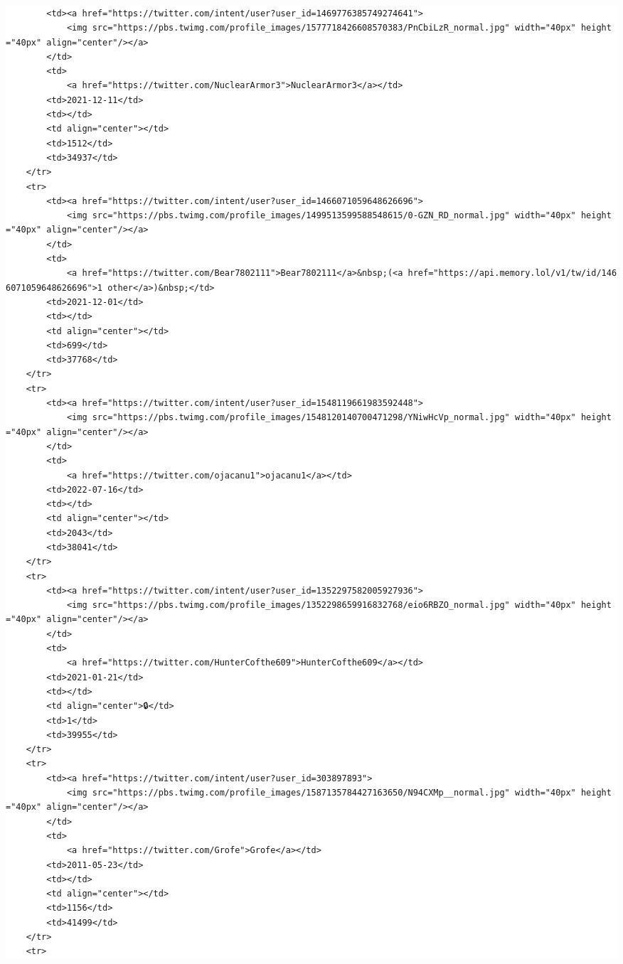             <td><a href="https://twitter.com/intent/user?user_id=1469776385749274641">
                <img src="https://pbs.twimg.com/profile_images/1577718426608570383/PnCbiLzR_normal.jpg" width="40px" height="40px" align="center"/></a>
            </td>
            <td>
                <a href="https://twitter.com/NuclearArmor3">NuclearArmor3</a></td>
            <td>2021-12-11</td>
            <td></td>
            <td align="center"></td>
            <td>1512</td>
            <td>34937</td>
        </tr>
        <tr>
            <td><a href="https://twitter.com/intent/user?user_id=1466071059648626696">
                <img src="https://pbs.twimg.com/profile_images/1499513599588548615/0-GZN_RD_normal.jpg" width="40px" height="40px" align="center"/></a>
            </td>
            <td>
                <a href="https://twitter.com/Bear7802111">Bear7802111</a>&nbsp;(<a href="https://api.memory.lol/v1/tw/id/1466071059648626696">1 other</a>)&nbsp;</td>
            <td>2021-12-01</td>
            <td></td>
            <td align="center"></td>
            <td>699</td>
            <td>37768</td>
        </tr>
        <tr>
            <td><a href="https://twitter.com/intent/user?user_id=1548119661983592448">
                <img src="https://pbs.twimg.com/profile_images/1548120140700471298/YNiwHcVp_normal.jpg" width="40px" height="40px" align="center"/></a>
            </td>
            <td>
                <a href="https://twitter.com/ojacanu1">ojacanu1</a></td>
            <td>2022-07-16</td>
            <td></td>
            <td align="center"></td>
            <td>2043</td>
            <td>38041</td>
        </tr>
        <tr>
            <td><a href="https://twitter.com/intent/user?user_id=1352297582005927936">
                <img src="https://pbs.twimg.com/profile_images/1352298659916832768/eio6RBZO_normal.jpg" width="40px" height="40px" align="center"/></a>
            </td>
            <td>
                <a href="https://twitter.com/HunterCofthe609">HunterCofthe609</a></td>
            <td>2021-01-21</td>
            <td></td>
            <td align="center">🔒</td>
            <td>1</td>
            <td>39955</td>
        </tr>
        <tr>
            <td><a href="https://twitter.com/intent/user?user_id=303897893">
                <img src="https://pbs.twimg.com/profile_images/1587135784427163650/N94CXMp__normal.jpg" width="40px" height="40px" align="center"/></a>
            </td>
            <td>
                <a href="https://twitter.com/Grofe">Grofe</a></td>
            <td>2011-05-23</td>
            <td></td>
            <td align="center"></td>
            <td>1156</td>
            <td>41499</td>
        </tr>
        <tr>